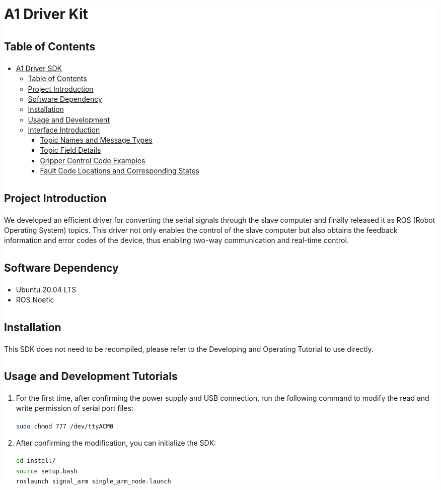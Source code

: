 # A1 Driver Kit

## Table of Contents

- [A1 Driver SDK](#a1-driver-sdk)
  - [Table of Contents](#table-of-contents)
  - [Project Introduction](#project-introduction)
  - [Software Dependency](#software-dependency)
  - [Installation](#installation)
  - [Usage and Development](#usage-and-development)
  - [Interface Introduction](#interface-introduction)
    - [Topic Names and Message Types](#topic-names-and-message-types)
    - [Topic Field Details](#topic-field-details)
    - [Gripper Control Code Examples](#gripper-control-code-examples)
    - [Fault Code Locations and Corresponding States](#fault-code-locations-and-corresponding-states)

## Project Introduction

We developed an efficient driver for converting the serial signals through the slave computer and finally released it as ROS (Robot Operating System) topics. This driver not only enables the control of the slave computer but also obtains the feedback information and error codes of the device, thus enabling two-way communication and real-time control.

## Software Dependency

- Ubuntu 20.04 LTS
- ROS Noetic

## Installation

This SDK does not need to be recompiled, please refer to the Developing and Operating Tutorial to use directly.

## Usage and Development Tutorials

1. For the first time, after confirming the power supply and USB connection, run the following command to modify the read and write permission of serial port files:

    ```sh
    sudo chmod 777 /dev/ttyACM0
    ```

2. After confirming the modification, you can initialize the SDK:

    ```sh
    cd install/
    source setup.bash
    roslaunch signal_arm single_arm_node.launch
    ```
